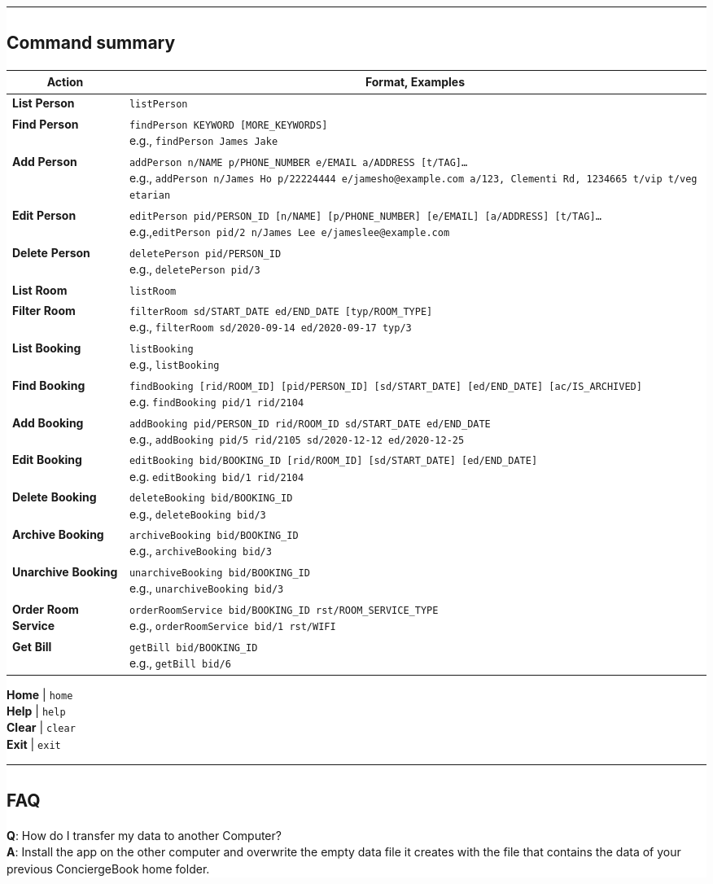 --------------------------------------------------------------------------------------------------------------------

## Command summary

Action | Format, Examples
--------|------------------
**List Person** | `listPerson`
**Find Person** | `findPerson KEYWORD [MORE_KEYWORDS]`<br> e.g., `findPerson James Jake`
**Add Person** | `addPerson n/NAME p/PHONE_NUMBER e/EMAIL a/ADDRESS [t/TAG]…​` <br> e.g., `addPerson n/James Ho p/22224444 e/jamesho@example.com a/123, Clementi Rd, 1234665 t/vip t/vegetarian`
**Edit Person** | `editPerson pid/PERSON_ID [n/NAME] [p/PHONE_NUMBER] [e/EMAIL] [a/ADDRESS] [t/TAG]…​`<br> e.g.,`editPerson pid/2 n/James Lee e/jameslee@example.com`
**Delete Person** | `deletePerson pid/PERSON_ID`<br> e.g., `deletePerson pid/3`
**List Room** | `listRoom`
**Filter Room** | `filterRoom sd/START_DATE ed/END_DATE [typ/ROOM_TYPE]`<br> e.g., `filterRoom sd/2020-09-14 ed/2020-09-17 typ/3`
**List Booking** | `listBooking`<br> e.g., `listBooking`
**Find Booking** | `findBooking [rid/ROOM_ID] [pid/PERSON_ID] [sd/START_DATE] [ed/END_DATE] [ac/IS_ARCHIVED]` <br> e.g. `findBooking pid/1 rid/2104`
**Add Booking** | `addBooking pid/PERSON_ID rid/ROOM_ID sd/START_DATE ed/END_DATE`<br> e.g., `addBooking pid/5 rid/2105 sd/2020-12-12 ed/2020-12-25`
**Edit Booking** | `editBooking bid/BOOKING_ID [rid/ROOM_ID] [sd/START_DATE] [ed/END_DATE]` <br> e.g. `editBooking bid/1 rid/2104`
**Delete Booking** | `deleteBooking bid/BOOKING_ID`<br> e.g., `deleteBooking bid/3`
**Archive Booking** | `archiveBooking bid/BOOKING_ID`<br> e.g., `archiveBooking bid/3`
**Unarchive Booking** | `unarchiveBooking bid/BOOKING_ID`<br> e.g., `unarchiveBooking bid/3`
**Order Room Service** | `orderRoomService bid/BOOKING_ID rst/ROOM_SERVICE_TYPE`<br> e.g., `orderRoomService bid/1 rst/WIFI`
**Get Bill** | `getBill bid/BOOKING_ID`<br> e.g., `getBill bid/6`

**Home** | `home`<br/>
**Help** | `help`<br/>
**Clear** | `clear`<br/>
**Exit** | `exit`

--------------------------------------------------------------------------------------------------------------------

## FAQ

**Q**: How do I transfer my data to another Computer?<br>
**A**: Install the app on the other computer and overwrite the empty data file it creates with the file that contains the data of your previous ConciergeBook home folder.
